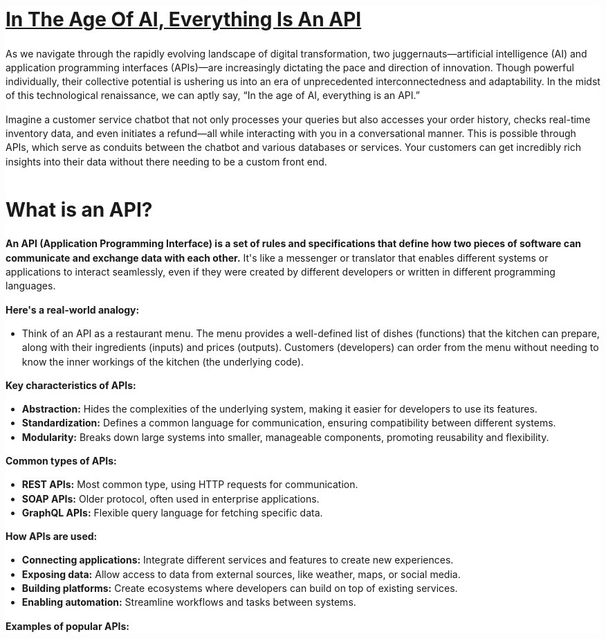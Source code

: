 # [In The Age Of AI, Everything Is An API](https://www.forbes.com/sites/forbestechcouncil/2023/09/18/in-the-age-of-ai-everything-is-an-api/?sh=7a5f948b46ae)

As we navigate through the rapidly evolving landscape of digital transformation, two juggernauts—artificial intelligence (AI) and application programming interfaces (APIs)—are increasingly dictating the pace and direction of innovation. Though powerful individually, their collective potential is ushering us into an era of unprecedented interconnectedness and adaptability. In the midst of this technological renaissance, we can aptly say, “In the age of AI, everything is an API.”

Imagine a customer service chatbot that not only processes your queries but also accesses your order history, checks real-time inventory data, and even initiates a refund—all while interacting with you in a conversational manner. This is possible through APIs, which serve as conduits between the chatbot and various databases or services. Your customers can get incredibly rich insights into their data without there needing to be a custom front end.

# What is an API?

 **An API (Application Programming Interface) is a set of rules and specifications that define how two pieces of software can communicate and exchange data with each other.** It's like a messenger or translator that enables different systems or applications to interact seamlessly, even if they were created by different developers or written in different programming languages.

**Here's a real-world analogy:**

- Think of an API as a restaurant menu. The menu provides a well-defined list of dishes (functions) that the kitchen can prepare, along with their ingredients (inputs) and prices (outputs). Customers (developers) can order from the menu without needing to know the inner workings of the kitchen (the underlying code).

**Key characteristics of APIs:**

- **Abstraction:** Hides the complexities of the underlying system, making it easier for developers to use its features.
- **Standardization:** Defines a common language for communication, ensuring compatibility between different systems.
- **Modularity:** Breaks down large systems into smaller, manageable components, promoting reusability and flexibility.

**Common types of APIs:**

- **REST APIs:** Most common type, using HTTP requests for communication.
- **SOAP APIs:** Older protocol, often used in enterprise applications.
- **GraphQL APIs:** Flexible query language for fetching specific data.

**How APIs are used:**

- **Connecting applications:** Integrate different services and features to create new experiences.
- **Exposing data:** Allow access to data from external sources, like weather, maps, or social media.
- **Building platforms:** Create ecosystems where developers can build on top of existing services.
- **Enabling automation:** Streamline workflows and tasks between systems.

**Examples of popular APIs:**
